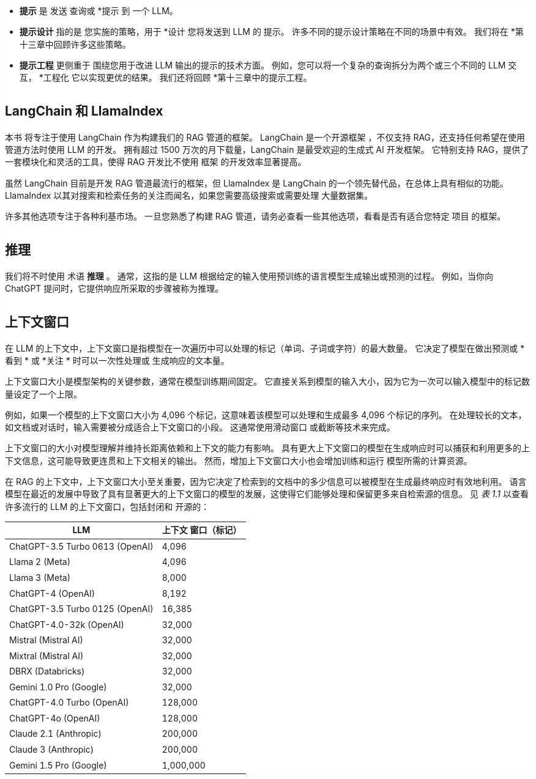 +   **提示** 是 发送 查询或 *提示 到 一个 LLM。

+   **提示设计** 指的是 您实施的策略，用于 *设计 您将发送到 LLM 的 提示。 许多不同的提示设计策略在不同的场景中有效。 我们将在 *第十三章中回顾许多这些策略。

+   **提示工程** 更侧重于 围绕您用于改进 LLM 输出的提示的技术方面。 例如，您可以将一个复杂的查询拆分为两个或三个不同的 LLM 交互， *工程化 它以实现更优的结果。 我们还将回顾 *第十三章中的提示工程。

## LangChain 和 LlamaIndex

本书 将专注于使用 LangChain 作为构建我们的 RAG 管道的框架。 LangChain 是一个开源框架 ，不仅支持 RAG，还支持任何希望在使用管道方法时使用 LLM 的开发。 拥有超过 1500 万次的月下载量，LangChain 是最受欢迎的生成式 AI 开发框架。 它特别支持 RAG，提供了一套模块化和灵活的工具，使得 RAG 开发比不使用 框架 的开发效率显著提高。

虽然 LangChain 目前是开发 RAG 管道最流行的框架，但 LlamaIndex 是 LangChain 的一个领先替代品，在总体上具有相似的功能。 LlamaIndex 以其对搜索和检索任务的关注而闻名，如果您需要高级搜索或需要处理 大量数据集。

许多其他选项专注于各种利基市场。 一旦您熟悉了构建 RAG 管道，请务必查看一些其他选项，看看是否有适合您特定 项目 的框架。

## 推理

我们将不时使用 术语 **推理** 。 通常，这指的是 LLM 根据给定的输入使用预训练的语言模型生成输出或预测的过程。 例如，当你向 ChatGPT 提问时，它提供响应所采取的步骤被称为推理。

## 上下文窗口

在 LLM 的上下文中，上下文窗口是指模型在一次遍历中可以处理的标记（单词、子词或字符）的最大数量。 它决定了模型在做出预测或 *看到 * 或 *关注 * 时可以一次性处理或 生成响应的文本量。

上下文窗口大小是模型架构的关键参数，通常在模型训练期间固定。 它直接关系到模型的输入大小，因为它为一次可以输入模型中的标记数量设定了一个上限。

例如，如果一个模型的上下文窗口大小为 4,096 个标记，这意味着该模型可以处理和生成最多 4,096 个标记的序列。 在处理较长的文本，如文档或对话时，输入需要被分成适合上下文窗口的小段。 这通常使用滑动窗口 或截断等技术来完成。

上下文窗口的大小对模型理解并维持长距离依赖和上下文的能力有影响。 具有更大上下文窗口的模型在生成响应时可以捕获和利用更多的上下文信息，这可能导致更连贯和上下文相关的输出。 然而，增加上下文窗口大小也会增加训练和运行 模型所需的计算资源。

在 RAG 的上下文中，上下文窗口大小至关重要，因为它决定了检索到的文档中的多少信息可以被模型在生成最终响应时有效地利用。 语言模型在最近的发展中导致了具有显著更大的上下文窗口的模型的发展，这使得它们能够处理和保留更多来自检索源的信息。 见 *表 1.1* 以查看许多流行的 LLM 的上下文窗口，包括封闭和 开源的：

| **LLM** | **上下文** **窗口（标记）** |
| --- | --- |
| ChatGPT-3.5 Turbo 0613 (OpenAI) | 4,096 |
| Llama 2 (Meta) | 4,096 |
| Llama 3 (Meta) | 8,000 |
| ChatGPT-4 (OpenAI) | 8,192 |
| ChatGPT-3.5 Turbo 0125 (OpenAI) | 16,385 |
| ChatGPT-4.0-32k (OpenAI) | 32,000 |
| Mistral (Mistral AI) | 32,000 |
| Mixtral (Mistral AI) | 32,000 |
| DBRX (Databricks) | 32,000 |
| Gemini 1.0 Pro (Google) | 32,000 |
| ChatGPT-4.0 Turbo (OpenAI) | 128,000 |
| ChatGPT-4o (OpenAI) | 128,000 |
| Claude 2.1 (Anthropic) | 200,000 |
| Claude 3 (Anthropic) | 200,000 |
| Gemini 1.5 Pro (Google) | 1,000,000 |
